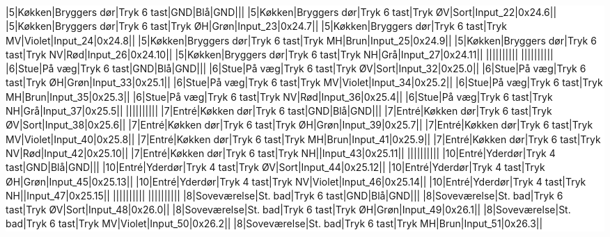 |5|Køkken|Bryggers dør|Tryk 6 tast|GND|Blå|GND|||
|5|Køkken|Bryggers dør|Tryk 6 tast|Tryk ØV|Sort|Input_22|0x24.6||
|5|Køkken|Bryggers dør|Tryk 6 tast|Tryk ØH|Grøn|Input_23|0x24.7||
|5|Køkken|Bryggers dør|Tryk 6 tast|Tryk MV|Violet|Input_24|0x24.8||
|5|Køkken|Bryggers dør|Tryk 6 tast|Tryk MH|Brun|Input_25|0x24.9||
|5|Køkken|Bryggers dør|Tryk 6 tast|Tryk NV|Rød|Input_26|0x24.10||
|5|Køkken|Bryggers dør|Tryk 6 tast|Tryk NH|Grå|Input_27|0x24.11||
||||||||||
||||||||||
|6|Stue|På væg|Tryk 6 tast|GND|Blå|GND|||
|6|Stue|På væg|Tryk 6 tast|Tryk ØV|Sort|Input_32|0x25.0||
|6|Stue|På væg|Tryk 6 tast|Tryk ØH|Grøn|Input_33|0x25.1||
|6|Stue|På væg|Tryk 6 tast|Tryk MV|Violet|Input_34|0x25.2||
|6|Stue|På væg|Tryk 6 tast|Tryk MH|Brun|Input_35|0x25.3||
|6|Stue|På væg|Tryk 6 tast|Tryk NV|Rød|Input_36|0x25.4||
|6|Stue|På væg|Tryk 6 tast|Tryk NH|Grå|Input_37|0x25.5||
||||||||||
|7|Entré|Køkken dør|Tryk 6 tast|GND|Blå|GND|||
|7|Entré|Køkken dør|Tryk 6 tast|Tryk ØV|Sort|Input_38|0x25.6||
|7|Entré|Køkken dør|Tryk 6 tast|Tryk ØH|Grøn|Input_39|0x25.7||
|7|Entré|Køkken dør|Tryk 6 tast|Tryk MV|Violet|Input_40|0x25.8||
|7|Entré|Køkken dør|Tryk 6 tast|Tryk MH|Brun|Input_41|0x25.9||
|7|Entré|Køkken dør|Tryk 6 tast|Tryk NV|Rød|Input_42|0x25.10||
|7|Entré|Køkken dør|Tryk 6 tast|Tryk NH||Input_43|0x25.11||
||||||||||
|10|Entré|Yderdør|Tryk 4 tast|GND|Blå|GND|||
|10|Entré|Yderdør|Tryk 4 tast|Tryk ØV|Sort|Input_44|0x25.12||
|10|Entré|Yderdør|Tryk 4 tast|Tryk ØH|Grøn|Input_45|0x25.13||
|10|Entré|Yderdør|Tryk 4 tast|Tryk NV|Violet|Input_46|0x25.14||
|10|Entré|Yderdør|Tryk 4 tast|Tryk NH||Input_47|0x25.15||
||||||||||
||||||||||
|8|Soveværelse|St. bad|Tryk 6 tast|GND|Blå|GND|||
|8|Soveværelse|St. bad|Tryk 6 tast|Tryk ØV|Sort|Input_48|0x26.0||
|8|Soveværelse|St. bad|Tryk 6 tast|Tryk ØH|Grøn|Input_49|0x26.1||
|8|Soveværelse|St. bad|Tryk 6 tast|Tryk MV|Violet|Input_50|0x26.2||
|8|Soveværelse|St. bad|Tryk 6 tast|Tryk MH|Brun|Input_51|0x26.3||